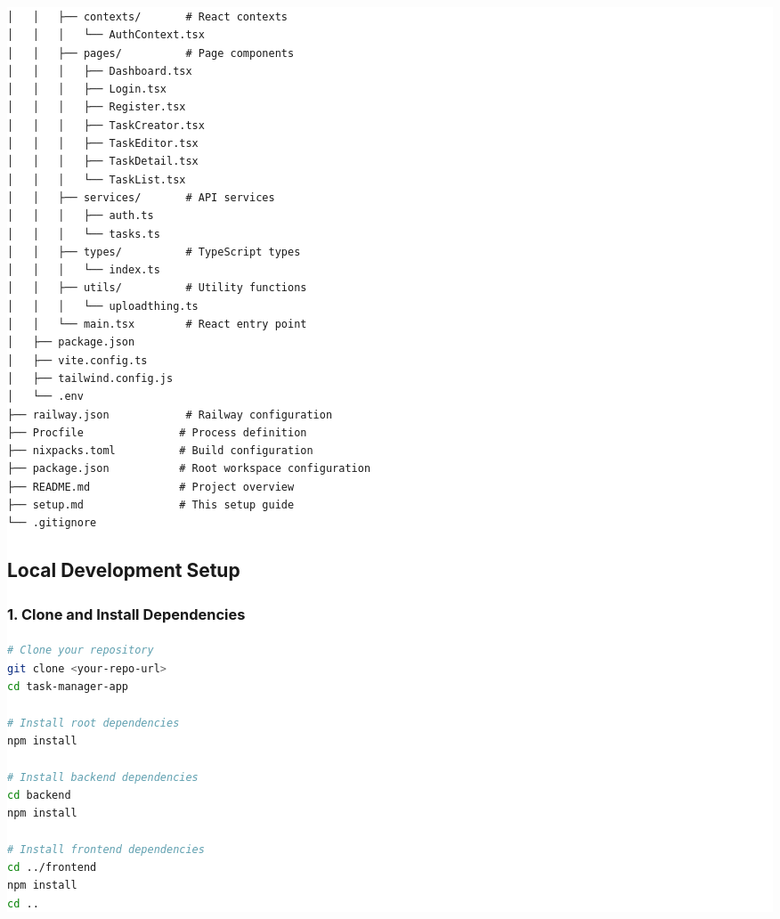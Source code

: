 ```
│   │   ├── contexts/       # React contexts
│   │   │   └── AuthContext.tsx
│   │   ├── pages/          # Page components
│   │   │   ├── Dashboard.tsx
│   │   │   ├── Login.tsx
│   │   │   ├── Register.tsx
│   │   │   ├── TaskCreator.tsx
│   │   │   ├── TaskEditor.tsx
│   │   │   ├── TaskDetail.tsx
│   │   │   └── TaskList.tsx
│   │   ├── services/       # API services
│   │   │   ├── auth.ts
│   │   │   └── tasks.ts
│   │   ├── types/          # TypeScript types
│   │   │   └── index.ts
│   │   ├── utils/          # Utility functions
│   │   │   └── uploadthing.ts
│   │   └── main.tsx        # React entry point
│   ├── package.json
│   ├── vite.config.ts
│   ├── tailwind.config.js
│   └── .env
├── railway.json            # Railway configuration
├── Procfile               # Process definition
├── nixpacks.toml          # Build configuration
├── package.json           # Root workspace configuration
├── README.md              # Project overview
├── setup.md               # This setup guide
└── .gitignore
```

## Local Development Setup

### 1. Clone and Install Dependencies

```bash
# Clone your repository
git clone <your-repo-url>
cd task-manager-app

# Install root dependencies
npm install

# Install backend dependencies
cd backend
npm install

# Install frontend dependencies
cd ../frontend
npm install
cd ..
```
